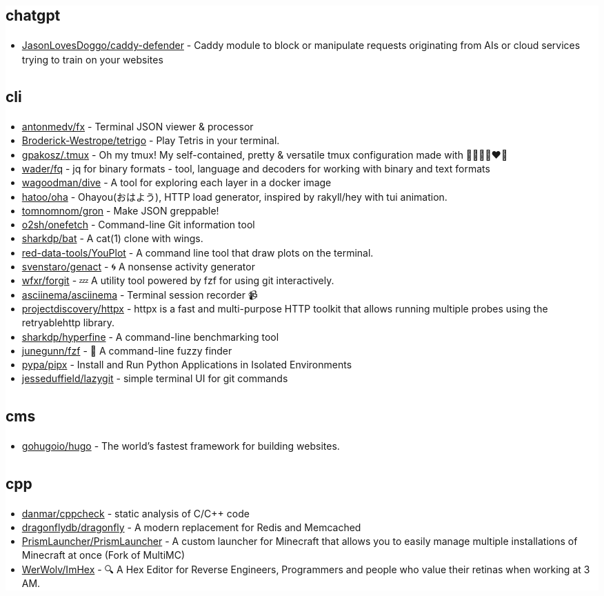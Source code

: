 ## chatgpt 

- [JasonLovesDoggo/caddy-defender](https://github.com/JasonLovesDoggo/caddy-defender) - Caddy module to block or manipulate requests originating from AIs or cloud services trying to train on your websites

## cli 

- [antonmedv/fx](https://github.com/antonmedv/fx) - Terminal JSON viewer & processor
- [Broderick-Westrope/tetrigo](https://github.com/Broderick-Westrope/tetrigo) - Play Tetris in your terminal.
- [gpakosz/.tmux](https://github.com/gpakosz/.tmux) - Oh my tmux! My self-contained, pretty & versatile tmux configuration made with 💛🩷💙🖤❤️🤍
- [wader/fq](https://github.com/wader/fq) - jq for binary formats - tool, language and decoders for working with binary and text formats
- [wagoodman/dive](https://github.com/wagoodman/dive) - A tool for exploring each layer in a docker image
- [hatoo/oha](https://github.com/hatoo/oha) - Ohayou(おはよう), HTTP load generator, inspired by rakyll/hey with tui animation.
- [tomnomnom/gron](https://github.com/tomnomnom/gron) - Make JSON greppable!
- [o2sh/onefetch](https://github.com/o2sh/onefetch) - Command-line Git information tool
- [sharkdp/bat](https://github.com/sharkdp/bat) - A cat(1) clone with wings.
- [red-data-tools/YouPlot](https://github.com/red-data-tools/YouPlot) - A command line tool that draw plots on the terminal.
- [svenstaro/genact](https://github.com/svenstaro/genact) - 🌀 A nonsense activity generator
- [wfxr/forgit](https://github.com/wfxr/forgit) - :zzz: A utility tool powered by fzf for using git interactively.
- [asciinema/asciinema](https://github.com/asciinema/asciinema) - Terminal session recorder 📹
- [projectdiscovery/httpx](https://github.com/projectdiscovery/httpx) - httpx is a fast and multi-purpose HTTP toolkit that allows running multiple probes using the retryablehttp library.
- [sharkdp/hyperfine](https://github.com/sharkdp/hyperfine) - A command-line benchmarking tool
- [junegunn/fzf](https://github.com/junegunn/fzf) - :cherry_blossom: A command-line fuzzy finder
- [pypa/pipx](https://github.com/pypa/pipx) - Install and Run Python Applications in Isolated Environments
- [jesseduffield/lazygit](https://github.com/jesseduffield/lazygit) - simple terminal UI for git commands

## cms 

- [gohugoio/hugo](https://github.com/gohugoio/hugo) - The world’s fastest framework for building websites.

## cpp 

- [danmar/cppcheck](https://github.com/danmar/cppcheck) - static analysis of C/C++ code
- [dragonflydb/dragonfly](https://github.com/dragonflydb/dragonfly) - A modern replacement for Redis and Memcached
- [PrismLauncher/PrismLauncher](https://github.com/PrismLauncher/PrismLauncher) - A custom launcher for Minecraft that allows you to easily manage multiple installations of Minecraft at once (Fork of MultiMC)
- [WerWolv/ImHex](https://github.com/WerWolv/ImHex) - 🔍 A Hex Editor for Reverse Engineers, Programmers and people who value their retinas when working at 3 AM.
